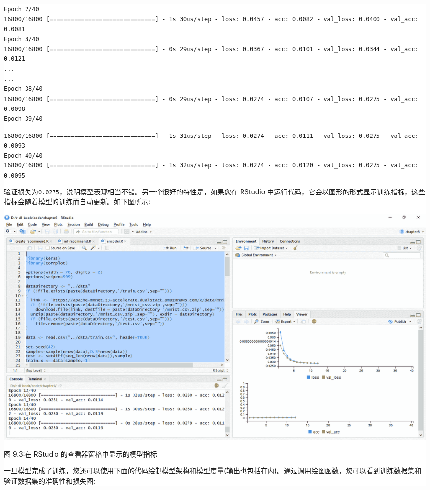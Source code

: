 ```
Epoch 2/40
16800/16800 [==============================] - 1s 30us/step - loss: 0.0457 - acc: 0.0082 - val_loss: 0.0400 - val_acc: 0.0081
Epoch 3/40
16800/16800 [==============================] - 0s 29us/step - loss: 0.0367 - acc: 0.0101 - val_loss: 0.0344 - val_acc: 0.0121
...
...
Epoch 38/40
16800/16800 [==============================] - 0s 29us/step - loss: 0.0274 - acc: 0.0107 - val_loss: 0.0275 - val_acc: 0.0098
Epoch 39/40
```

```
16800/16800 [==============================] - 1s 31us/step - loss: 0.0274 - acc: 0.0111 - val_loss: 0.0275 - val_acc: 0.0093
Epoch 40/40
16800/16800 [==============================] - 1s 32us/step - loss: 0.0274 - acc: 0.0120 - val_loss: 0.0275 - val_acc: 0.0095
```

验证损失为`0.0275`，说明模型表现相当不错。另一个很好的特性是，如果您在 RStudio 中运行代码，它会以图形的形式显示训练指标，这些指标会随着模型的训练而自动更新。如下图所示:

![](img/4f1d385e-87d6-4bc3-8507-86ef107b6a31.png)

图 9.3:在 RStudio 的查看器窗格中显示的模型指标

一旦模型完成了训练，您还可以使用下面的代码绘制模型架构和模型度量(输出也包括在内)。通过调用绘图函数，您可以看到训练数据集和验证数据集的准确性和损失图:

